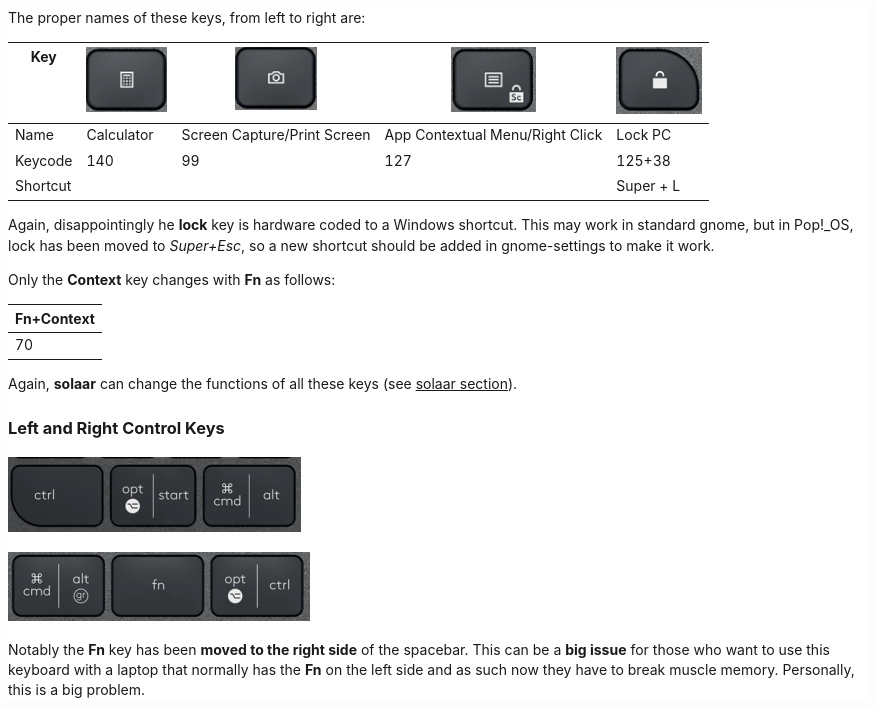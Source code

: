 The proper names of these keys, from left to right are:

| Key | ![Calculator](../assets/calc.png) | ![Screenshot](../assets/screenshot.png) | ![Context](../assets/context.png) | ![Lock](../assets/lock.png) |
|---|----|----|----|----|
| Name | Calculator | Screen Capture/Print Screen | App Contextual Menu/Right Click | Lock PC | 
| Keycode | 140 | 99 | 127 | 125+38 |
| Shortcut |   |   |   | Super + L |  

Again, disappointingly he **lock** key is hardware coded to a Windows shortcut. This may work in standard gnome, but in Pop!_OS, lock has been moved to *Super+Esc*, so a new shortcut should be added in gnome-settings to make it work. 

Only  the **Context** key changes with **Fn** as follows:

| Fn+Context |
|----|
| 70 |

Again, **solaar** can change the functions of all these keys (see [solaar section](/guides/mxkeys_linux.md#solaar)).

### Left and Right Control Keys

![Control, Super, Alt](../assets/leftkeys.png)

![Alt, Fn, Control](../assets/rightkeys.png)

Notably the **Fn** key has been **moved to the right side** of the spacebar. This can be a **big issue** for those who want to use this keyboard with a laptop that normally has the **Fn** on the left side and as such now they have to break muscle memory. Personally, this is a big problem.
